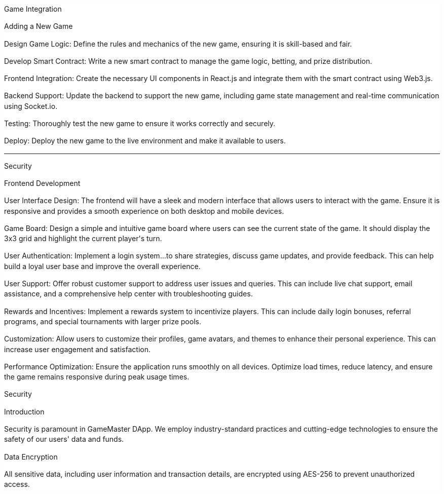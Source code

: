 Game Integration

Adding a New Game

Design Game Logic: Define the rules and mechanics of the new game, ensuring it is skill-based and fair.

Develop Smart Contract: Write a new smart contract to manage the game logic, betting, and prize distribution.

Frontend Integration: Create the necessary UI components in React.js and integrate them with the smart contract using Web3.js.

Backend Support: Update the backend to support the new game, including game state management and real-time communication using Socket.io.

Testing: Thoroughly test the new game to ensure it works correctly and securely.

Deploy: Deploy the new game to the live environment and make it available to users.



---

Security

Frontend Development

User Interface Design: The frontend will have a sleek and modern interface that allows users to interact with the game. Ensure it is responsive and provides a smooth experience on both desktop and mobile devices.

Game Board: Design a simple and intuitive game board where users can see the current state of the game. It should display the 3x3 grid and highlight the current player's turn.

User Authentication: Implement a login system...to share strategies, discuss game updates, and provide feedback. This can help build a loyal user base and improve the overall experience.

User Support: Offer robust customer support to address user issues and queries. This can include live chat support, email assistance, and a comprehensive help center with troubleshooting guides.

Rewards and Incentives: Implement a rewards system to incentivize players. This can include daily login bonuses, referral programs, and special tournaments with larger prize pools.

Customization: Allow users to customize their profiles, game avatars, and themes to enhance their personal experience. This can increase user engagement and satisfaction.

Performance Optimization: Ensure the application runs smoothly on all devices. Optimize load times, reduce latency, and ensure the game remains responsive during peak usage times.

Security

Introduction

Security is paramount in GameMaster DApp. We employ industry-standard practices and cutting-edge technologies to ensure the safety of our users' data and funds.

Data Encryption

All sensitive data, including user information and transaction details, are encrypted using AES-256 to prevent unauthorized access.
